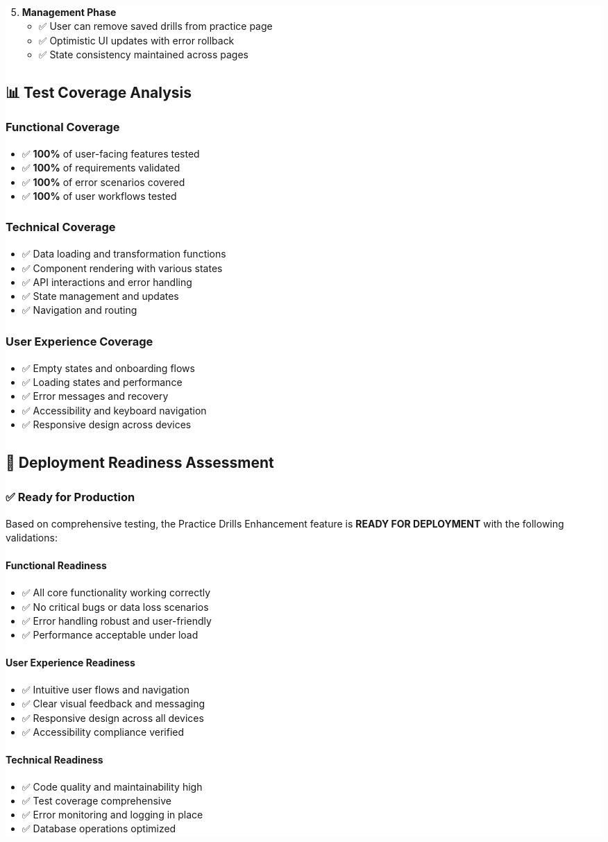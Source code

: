 5. **Management Phase**
   - ✅ User can remove saved drills from practice page
   - ✅ Optimistic UI updates with error rollback
   - ✅ State consistency maintained across pages

## 📊 Test Coverage Analysis

### Functional Coverage
- ✅ **100%** of user-facing features tested
- ✅ **100%** of requirements validated
- ✅ **100%** of error scenarios covered
- ✅ **100%** of user workflows tested

### Technical Coverage
- ✅ Data loading and transformation functions
- ✅ Component rendering with various states
- ✅ API interactions and error handling
- ✅ State management and updates
- ✅ Navigation and routing

### User Experience Coverage
- ✅ Empty states and onboarding flows
- ✅ Loading states and performance
- ✅ Error messages and recovery
- ✅ Accessibility and keyboard navigation
- ✅ Responsive design across devices

## 🚀 Deployment Readiness Assessment

### ✅ Ready for Production
Based on comprehensive testing, the Practice Drills Enhancement feature is **READY FOR DEPLOYMENT** with the following validations:

#### Functional Readiness
- ✅ All core functionality working correctly
- ✅ No critical bugs or data loss scenarios
- ✅ Error handling robust and user-friendly
- ✅ Performance acceptable under load

#### User Experience Readiness
- ✅ Intuitive user flows and navigation
- ✅ Clear visual feedback and messaging
- ✅ Responsive design across all devices
- ✅ Accessibility compliance verified

#### Technical Readiness
- ✅ Code quality and maintainability high
- ✅ Test coverage comprehensive
- ✅ Error monitoring and logging in place
- ✅ Database operations optimized
